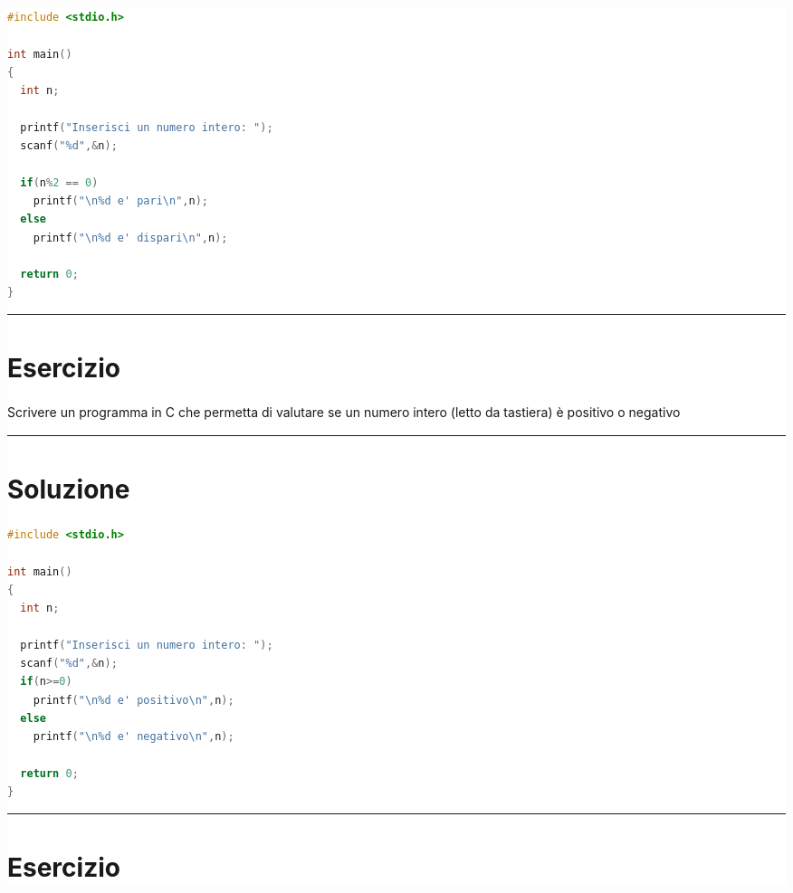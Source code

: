 ```C
#include <stdio.h>

int main()
{
  int n;

  printf("Inserisci un numero intero: ");
  scanf("%d",&n);
  
  if(n%2 == 0) 
  	printf("\n%d e' pari\n",n);
  else 
  	printf("\n%d e' dispari\n",n);

  return 0;
}
```

---

# Esercizio

Scrivere un programma in C che permetta di valutare se un numero intero (letto da tastiera) è positivo o negativo

---

# Soluzione

```C
#include <stdio.h>

int main()
{
  int n;

  printf("Inserisci un numero intero: ");
  scanf("%d",&n);
  if(n>=0)
    printf("\n%d e' positivo\n",n);
  else
    printf("\n%d e' negativo\n",n);

  return 0;
}
```

---

# Esercizio
